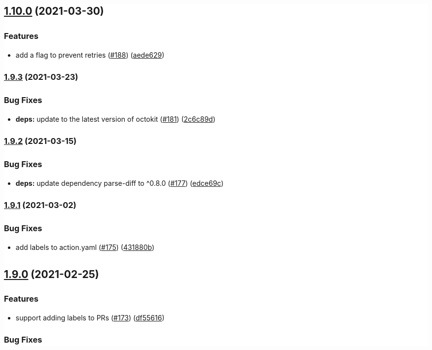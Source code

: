 ## [1.10.0](https://www.github.com/googleapis/code-suggester/compare/v1.9.3...v1.10.0) (2021-03-30)


### Features

* add a flag to prevent retries ([#188](https://www.github.com/googleapis/code-suggester/issues/188)) ([aede629](https://www.github.com/googleapis/code-suggester/commit/aede629cf72f60cc7b8bc2f5a2da02b931cf05c9))

### [1.9.3](https://www.github.com/googleapis/code-suggester/compare/v1.9.2...v1.9.3) (2021-03-23)


### Bug Fixes

* **deps:** update to the latest version of octokit ([#181](https://www.github.com/googleapis/code-suggester/issues/181)) ([2c6c89d](https://www.github.com/googleapis/code-suggester/commit/2c6c89dcf3e597c6627b886973910254d2f805ce))

### [1.9.2](https://www.github.com/googleapis/code-suggester/compare/v1.9.1...v1.9.2) (2021-03-15)


### Bug Fixes

* **deps:** update dependency parse-diff to ^0.8.0 ([#177](https://www.github.com/googleapis/code-suggester/issues/177)) ([edce69c](https://www.github.com/googleapis/code-suggester/commit/edce69cc8bcbe9da67b5ae9482369726ad76a1f6))

### [1.9.1](https://www.github.com/googleapis/code-suggester/compare/v1.9.0...v1.9.1) (2021-03-02)


### Bug Fixes

* add labels to action.yaml ([#175](https://www.github.com/googleapis/code-suggester/issues/175)) ([431880b](https://www.github.com/googleapis/code-suggester/commit/431880bc806dc55aac234352a6992e053ed27910))

## [1.9.0](https://www.github.com/googleapis/code-suggester/compare/v1.8.2...v1.9.0) (2021-02-25)


### Features

* support adding labels to PRs ([#173](https://www.github.com/googleapis/code-suggester/issues/173)) ([df55616](https://www.github.com/googleapis/code-suggester/commit/df55616ebc02dc702d828d12b5746830d90e61d4))


### Bug Fixes
